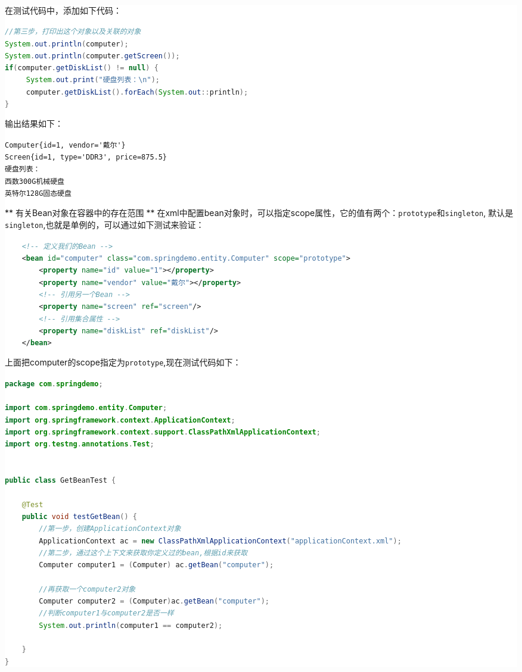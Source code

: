 在测试代码中，添加如下代码：

```java
//第三步，打印出这个对象以及关联的对象
System.out.println(computer);
System.out.println(computer.getScreen());
if(computer.getDiskList() != null) {
     System.out.print("硬盘列表：\n");
     computer.getDiskList().forEach(System.out::println);
}
```

输出结果如下：

```text
Computer{id=1, vendor='戴尔'}
Screen{id=1, type='DDR3', price=875.5}
硬盘列表：
西数300G机械硬盘
英特尔128G固态硬盘
```

** 有关Bean对象在容器中的存在范围 **
在xml中配置bean对象时，可以指定scope属性，它的值有两个：`prototype`和`singleton`, 默认是 `singleton`,也就是单例的，可以通过如下测试来验证：

```xml
	<!-- 定义我们的Bean -->
    <bean id="computer" class="com.springdemo.entity.Computer" scope="prototype">
        <property name="id" value="1"></property>
        <property name="vendor" value="戴尔"></property>
        <!-- 引用另一个Bean -->
        <property name="screen" ref="screen"/>
        <!-- 引用集合属性 -->
        <property name="diskList" ref="diskList"/>
    </bean>
```

上面把computer的scope指定为`prototype`,现在测试代码如下：

```java
package com.springdemo;

import com.springdemo.entity.Computer;
import org.springframework.context.ApplicationContext;
import org.springframework.context.support.ClassPathXmlApplicationContext;
import org.testng.annotations.Test;


public class GetBeanTest {

    @Test
    public void testGetBean() {
        //第一步，创建ApplicationContext对象
        ApplicationContext ac = new ClassPathXmlApplicationContext("applicationContext.xml");
        //第二步，通过这个上下文来获取你定义过的bean,根据id来获取
        Computer computer1 = (Computer) ac.getBean("computer");
        
        //再获取一个computer2对象
        Computer computer2 = (Computer)ac.getBean("computer");
        //判断computer1与computer2是否一样
        System.out.println(computer1 == computer2);

    }
}
```

